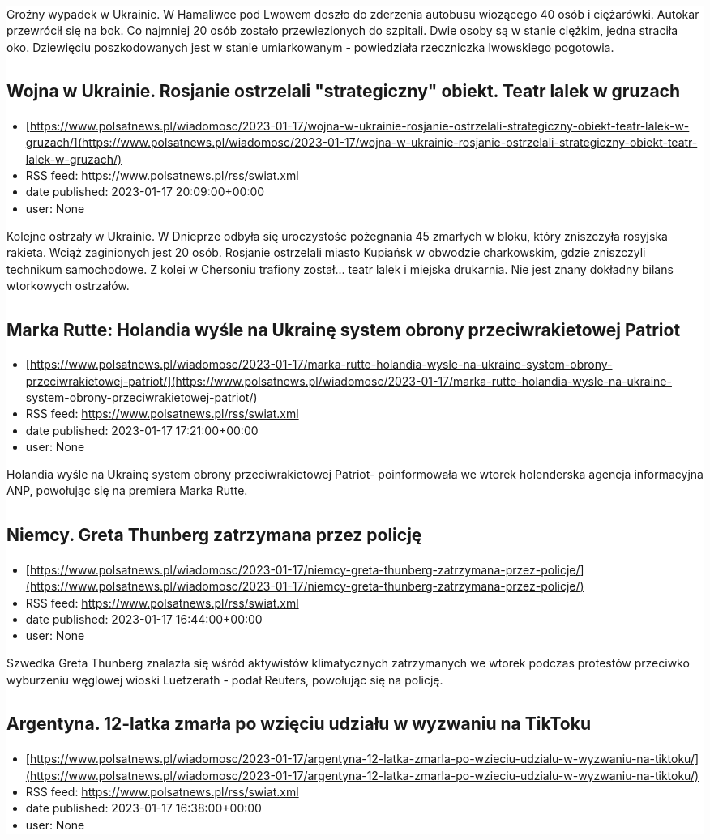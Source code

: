 Groźny wypadek w Ukrainie. W Hamaliwce pod Lwowem doszło do zderzenia autobusu wiozącego 40 osób i ciężarówki. Autokar przewrócił się na bok. Co najmniej 20 osób zostało przewiezionych do szpitali. Dwie osoby są w stanie ciężkim, jedna straciła oko. Dziewięciu poszkodowanych jest w stanie umiarkowanym - powiedziała rzeczniczka lwowskiego pogotowia.

## Wojna w Ukrainie. Rosjanie ostrzelali "strategiczny" obiekt. Teatr lalek w gruzach
 - [https://www.polsatnews.pl/wiadomosc/2023-01-17/wojna-w-ukrainie-rosjanie-ostrzelali-strategiczny-obiekt-teatr-lalek-w-gruzach/](https://www.polsatnews.pl/wiadomosc/2023-01-17/wojna-w-ukrainie-rosjanie-ostrzelali-strategiczny-obiekt-teatr-lalek-w-gruzach/)
 - RSS feed: https://www.polsatnews.pl/rss/swiat.xml
 - date published: 2023-01-17 20:09:00+00:00
 - user: None

Kolejne ostrzały w Ukrainie. W Dnieprze odbyła się uroczystość pożegnania 45 zmarłych w bloku, który zniszczyła rosyjska rakieta. Wciąż zaginionych jest 20 osób. Rosjanie ostrzelali miasto Kupiańsk w obwodzie charkowskim, gdzie zniszczyli technikum samochodowe. Z kolei w Chersoniu trafiony został... teatr lalek i miejska drukarnia. Nie jest znany dokładny bilans wtorkowych ostrzałów.

## Marka Rutte: Holandia wyśle na Ukrainę system obrony przeciwrakietowej Patriot
 - [https://www.polsatnews.pl/wiadomosc/2023-01-17/marka-rutte-holandia-wysle-na-ukraine-system-obrony-przeciwrakietowej-patriot/](https://www.polsatnews.pl/wiadomosc/2023-01-17/marka-rutte-holandia-wysle-na-ukraine-system-obrony-przeciwrakietowej-patriot/)
 - RSS feed: https://www.polsatnews.pl/rss/swiat.xml
 - date published: 2023-01-17 17:21:00+00:00
 - user: None

Holandia wyśle na Ukrainę system obrony przeciwrakietowej Patriot- poinformowała we wtorek holenderska agencja informacyjna ANP, powołując się na premiera Marka Rutte.

## Niemcy. Greta Thunberg zatrzymana przez policję
 - [https://www.polsatnews.pl/wiadomosc/2023-01-17/niemcy-greta-thunberg-zatrzymana-przez-policje/](https://www.polsatnews.pl/wiadomosc/2023-01-17/niemcy-greta-thunberg-zatrzymana-przez-policje/)
 - RSS feed: https://www.polsatnews.pl/rss/swiat.xml
 - date published: 2023-01-17 16:44:00+00:00
 - user: None

Szwedka Greta Thunberg znalazła się wśród aktywistów klimatycznych zatrzymanych we wtorek podczas protestów przeciwko wyburzeniu węglowej wioski Luetzerath - podał Reuters, powołując się na policję.

## Argentyna. 12-latka zmarła po wzięciu udziału w wyzwaniu na TikToku
 - [https://www.polsatnews.pl/wiadomosc/2023-01-17/argentyna-12-latka-zmarla-po-wzieciu-udzialu-w-wyzwaniu-na-tiktoku/](https://www.polsatnews.pl/wiadomosc/2023-01-17/argentyna-12-latka-zmarla-po-wzieciu-udzialu-w-wyzwaniu-na-tiktoku/)
 - RSS feed: https://www.polsatnews.pl/rss/swiat.xml
 - date published: 2023-01-17 16:38:00+00:00
 - user: None
